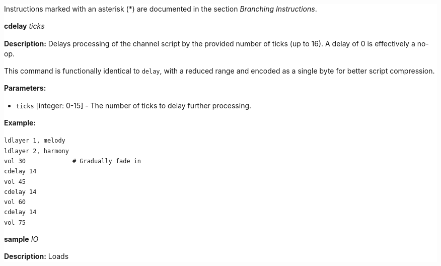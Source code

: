 Instructions marked with an asterisk (\*) are documented in the section *Branching Instructions*.

**cdelay** *ticks*

**Description:** Delays processing of the channel script by the provided number of ticks (up to 16).  A delay of 0 is effectively a no-op.

This command is functionally identical to `delay`, with a reduced range and encoded as a single byte for better script compression.

**Parameters:**
* `ticks` [integer: 0-15] - The number of ticks to delay further processing.

**Example:**
```
ldlayer 1, melody
ldlayer 2, harmony
vol 30             # Gradually fade in
cdelay 14
vol 45
cdelay 14
vol 60
cdelay 14
vol 75
```

**sample** *IO*

**Description:** Loads
